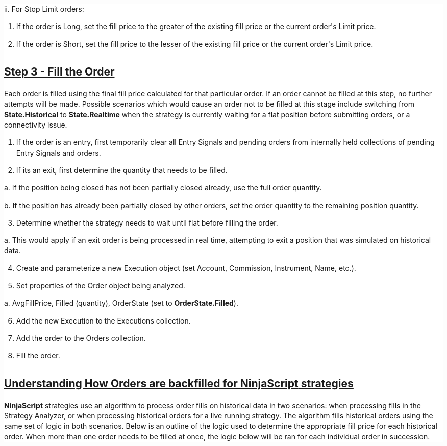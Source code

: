 ii. For Stop Limit orders:

1. If the order is Long, set the fill price to the greater of the existing fill price or the current order's Limit price.

2. If the order is Short, set the fill price to the lesser of the existing fill price or the current order's Limit price.


## [Step 3 - Fill the Order](https://developer.ninjatrader.com/docs/desktop/historical_order_backfill_logic\#step-3---fill-the-order)

Each order is filled using the final fill price calculated for that particular order. If an order cannot be filled at this step, no further attempts will be made. Possible scenarios which would cause an order not to be filled at this stage include switching from **State.Historical** to **State.Realtime** when the strategy is currently waiting for a flat position before submitting orders, or a connectivity issue.

1. If the order is an entry, first temporarily clear all Entry Signals and pending orders from internally held collections of pending Entry Signals and orders.

2. If its an exit, first determine the quantity that needs to be filled.

a. If the position being closed has not been partially closed already, use the full order quantity.

b. If the position has already been partially closed by other orders, set the order quantity to the remaining position quantity.

3. Determine whether the strategy needs to wait until flat before filling the order.

a. This would apply if an exit order is being processed in real time, attempting to exit a position that was simulated on historical data.

4. Create and parameterize a new Execution object (set Account, Commission, Instrument, Name, etc.).

5. Set properties of the Order object being analyzed.

a. AvgFillPrice, Filled (quantity), OrderState (set to **OrderState.Filled**).

6. Add the new Execution to the Executions collection.

7. Add the order to the Orders collection.

8. Fill the order.


## [Understanding How Orders are backfilled for **NinjaScript** strategies](https://developer.ninjatrader.com/docs/desktop/historical_order_backfill_logic\#understanding-how-orders-are-backfilled-for-strategies)

**NinjaScript** strategies use an algorithm to process order fills on historical data in two scenarios: when processing fills in the Strategy Analyzer, or when processing historical orders for a live running strategy. The algorithm fills historical orders using the same set of logic in both scenarios. Below is an outline of the logic used to determine the appropriate fill price for each historical order. When more than one order needs to be filled at once, the logic below will be ran for each individual order in succession.
